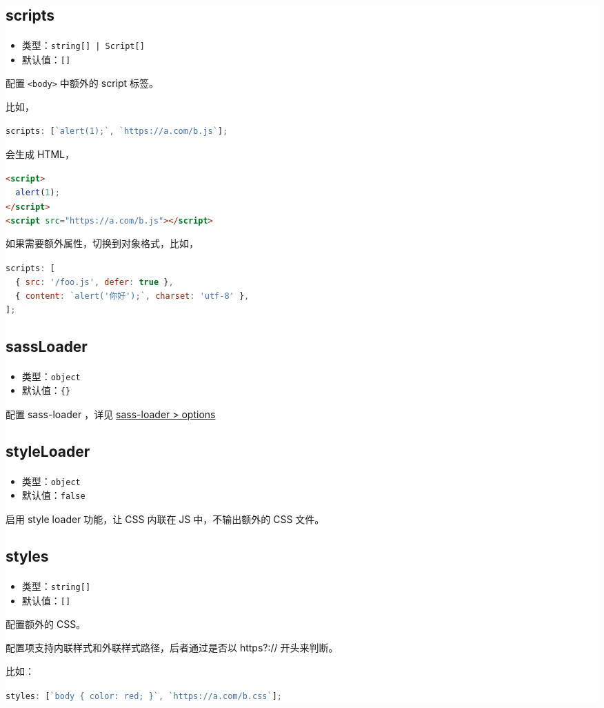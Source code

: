 ## scripts

- 类型：`string[] | Script[]`
- 默认值：`[]`

配置 `<body>` 中额外的 script 标签。

比如，

```js
scripts: [`alert(1);`, `https://a.com/b.js`];
```

会生成 HTML，

```html
<script>
  alert(1);
</script>
<script src="https://a.com/b.js"></script>
```

如果需要额外属性，切换到对象格式，比如，

```js
scripts: [
  { src: '/foo.js', defer: true },
  { content: `alert('你好');`, charset: 'utf-8' },
];
```

## sassLoader

- 类型：`object`
- 默认值：`{}`

配置 sass-loader ，详见 [sass-loader > options](https://github.com/webpack-contrib/sass-loader#options)

## styleLoader

- 类型：`object`
- 默认值：`false`

启用 style loader 功能，让 CSS 内联在 JS 中，不输出额外的 CSS 文件。

## styles

- 类型：`string[]`
- 默认值：`[]`

配置额外的 CSS。

配置项支持内联样式和外联样式路径，后者通过是否以 https?:// 开头来判断。

比如：

```js
styles: [`body { color: red; }`, `https://a.com/b.css`];
```
